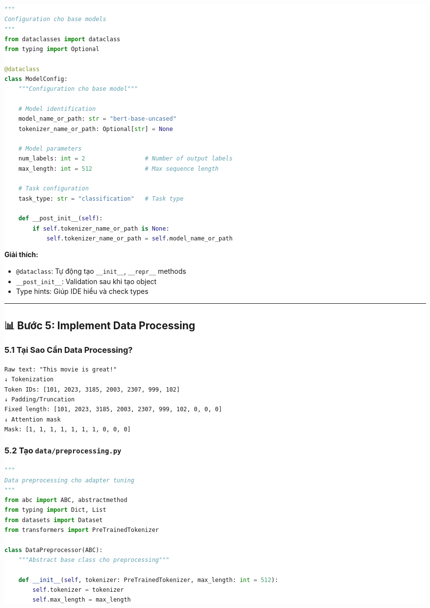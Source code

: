 ```python
"""
Configuration cho base models
"""
from dataclasses import dataclass
from typing import Optional

@dataclass
class ModelConfig:
    """Configuration cho base model"""

    # Model identification
    model_name_or_path: str = "bert-base-uncased"
    tokenizer_name_or_path: Optional[str] = None

    # Model parameters
    num_labels: int = 2                 # Number of output labels
    max_length: int = 512               # Max sequence length

    # Task configuration
    task_type: str = "classification"   # Task type

    def __post_init__(self):
        if self.tokenizer_name_or_path is None:
            self.tokenizer_name_or_path = self.model_name_or_path
```

**Giải thích:**
- `@dataclass`: Tự động tạo `__init__`, `__repr__` methods
- `__post_init__`: Validation sau khi tạo object
- Type hints: Giúp IDE hiểu và check types

---

## 📊 Bước 5: Implement Data Processing

### 5.1 Tại Sao Cần Data Processing?

```
Raw text: "This movie is great!"
↓ Tokenization
Token IDs: [101, 2023, 3185, 2003, 2307, 999, 102]
↓ Padding/Truncation
Fixed length: [101, 2023, 3185, 2003, 2307, 999, 102, 0, 0, 0]
↓ Attention mask
Mask: [1, 1, 1, 1, 1, 1, 1, 0, 0, 0]
```

### 5.2 Tạo `data/preprocessing.py`

```python
"""
Data preprocessing cho adapter tuning
"""
from abc import ABC, abstractmethod
from typing import Dict, List
from datasets import Dataset
from transformers import PreTrainedTokenizer

class DataPreprocessor(ABC):
    """Abstract base class cho preprocessing"""

    def __init__(self, tokenizer: PreTrainedTokenizer, max_length: int = 512):
        self.tokenizer = tokenizer
        self.max_length = max_length
```